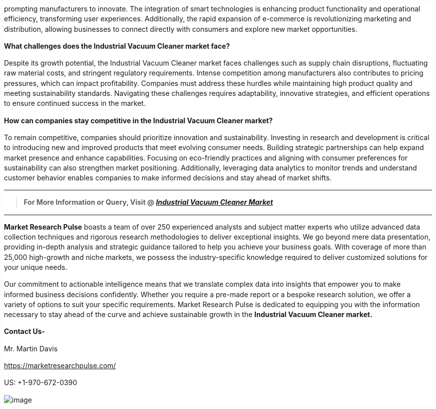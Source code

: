 prompting manufacturers to innovate. The integration of smart technologies is enhancing product functionality and operational efficiency, transforming user experiences. Additionally, the rapid expansion of e-commerce is revolutionizing marketing and distribution, allowing businesses to connect directly with consumers and explore new market opportunities.</p><p><strong>What challenges does the Industrial Vacuum Cleaner market face?</strong></p><p>Despite its growth potential, the Industrial Vacuum Cleaner market faces challenges such as supply chain disruptions, fluctuating raw material costs, and stringent regulatory requirements. Intense competition among manufacturers also contributes to pricing pressures, which can impact profitability. Companies must address these hurdles while maintaining high product quality and meeting sustainability standards. Navigating these challenges requires adaptability, innovative strategies, and efficient operations to ensure continued success in the market.</p><p><strong>How can companies stay competitive in the Industrial Vacuum Cleaner market?</strong></p><p>To remain competitive, companies should prioritize innovation and sustainability. Investing in research and development is critical to introducing new and improved products that meet evolving consumer needs. Building strategic partnerships can help expand market presence and enhance capabilities. Focusing on eco-friendly practices and aligning with consumer preferences for sustainability can also strengthen market positioning. Additionally, leveraging data analytics to monitor trends and understand customer behavior enables companies to make informed decisions and stay ahead of market shifts.</p><hr /><blockquote><p><strong>For More Information or Query, Visit @&nbsp;<em><a href="https://marketresearchpulse.com/report/4301/industrial-vacuum-cleaner-market?utm_source=Linkedin&utm_medium=0111">Industrial Vacuum Cleaner Market</a></em></strong></p></blockquote><hr /><p><strong>Market Research Pulse</strong> boasts a team of over 250 experienced analysts and subject matter experts who utilize advanced data collection techniques and rigorous research methodologies to deliver exceptional insights. We go beyond mere data presentation, providing in-depth analysis and strategic guidance tailored to help you achieve your business goals. With coverage of more than 25,000 high-growth and niche markets, we possess the industry-specific knowledge required to deliver customized solutions for your unique needs.</p><p>Our commitment to actionable intelligence means that we translate complex data into insights that empower you to make informed business decisions confidently. Whether you require a pre-made report or a bespoke research solution, we offer a variety of options to suit your specific requirements. Market Research Pulse is dedicated to equipping you with the information necessary to stay ahead of the curve and achieve sustainable growth in the <strong>Industrial Vacuum Cleaner market.</strong></p><p><strong>Contact Us-</strong></p><p>Mr. Martin Davis</p><p>https://marketresearchpulse.com/</p><p>US: +1-970-672-0390</p>
![image](https://github.com/user-attachments/assets/113c3086-500c-447e-befd-ccd89b7eac03)
